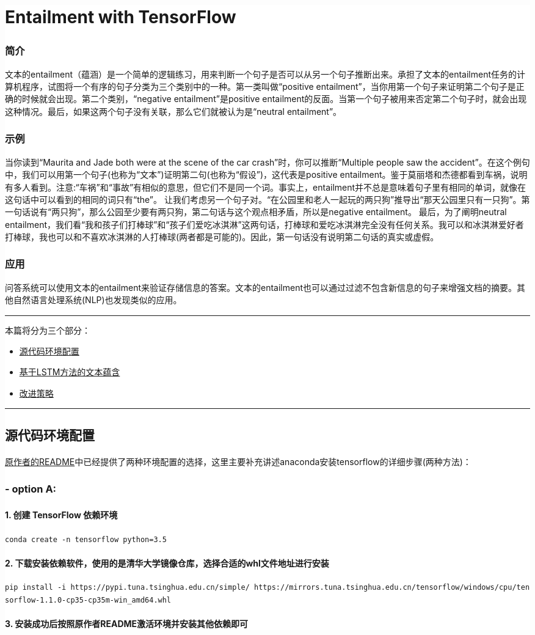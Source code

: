 # Entailment with TensorFlow
### 简介

文本的entailment（蕴涵）是一个简单的逻辑练习，用来判断一个句子是否可以从另一个句子推断出来。承担了文本的entailment任务的计算机程序，试图将一个有序的句子分类为三个类别中的一种。第一类叫做“positive entailment”，当你用第一个句子来证明第二个句子是正确的时候就会出现。第二个类别，“negative entailment”是positive entailment的反面。当第一个句子被用来否定第二个句子时，就会出现这种情况。最后，如果这两个句子没有关联，那么它们就被认为是“neutral entailment”。
### 示例

当你读到“Maurita and Jade both were at the scene of the car crash”时，你可以推断“Multiple people saw the accident”。在这个例句中，我们可以用第一个句子(也称为“文本”)证明第二句(也称为“假设”)，这代表是positive entailment。鉴于莫丽塔和杰德都看到车祸，说明有多人看到。注意:“车祸”和“事故”有相似的意思，但它们不是同一个词。事实上，entailment并不总是意味着句子里有相同的单词，就像在这句话中可以看到的相同的词只有“the”。
让我们考虑另一个句子对。“在公园里和老人一起玩的两只狗”推导出“那天公园里只有一只狗”。第一句话说有“两只狗”，那么公园至少要有两只狗，第二句话与这个观点相矛盾，所以是negative entailment。
最后，为了阐明neutral entailment，我们看“我和孩子们打棒球”和“孩子们爱吃冰淇淋”这两句话，打棒球和爱吃冰淇淋完全没有任何关系。我可以和冰淇淋爱好者打棒球，我也可以和不喜欢冰淇淋的人打棒球(两者都是可能的)。因此，第一句话没有说明第二句话的真实或虚假。

### 应用

问答系统可以使用文本的entailment来验证存储信息的答案。文本的entailment也可以通过过滤不包含新信息的句子来增强文档的摘要。其他自然语言处理系统(NLP)也发现类似的应用。

---



本篇将分为三个部分：

- [源代码环境配置](#env)

- [基于LSTM方法的文本蕴含](#env1)

- [改进策略](#env2)

---



## <span id="env">源代码环境配置</span>

[原作者的README](https://github.com/Steven-Hewitt/Entailment-with-Tensorflow/blob/master/README.md)中已经提供了两种环境配置的选择，这里主要补充讲述anaconda安装tensorflow的详细步骤(两种方法)：

### - option A:

#### 1. 创建 TensorFlow 依赖环境
```
conda create -n tensorflow python=3.5
```
#### 2. 下载安装依赖软件，使用的是清华大学镜像仓库，选择合适的whl文件地址进行安装
```
pip install -i https://pypi.tuna.tsinghua.edu.cn/simple/ https://mirrors.tuna.tsinghua.edu.cn/tensorflow/windows/cpu/tensorflow-1.1.0-cp35-cp35m-win_amd64.whl
```
#### 3. 安装成功后按照原作者README激活环境并安装其他依赖即可
